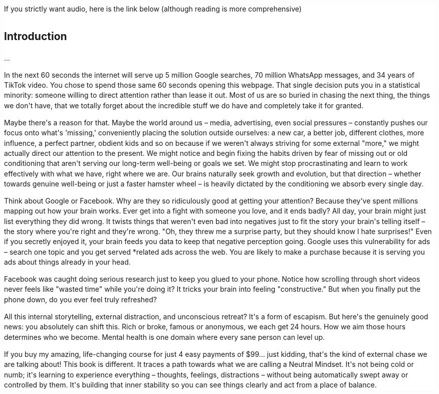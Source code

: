 If you strictly want audio, here is the link below (although reading is more comprehensive)

<iframe width="560" height="315" src="https://www.youtube.com/embed/KSek_LumkSw?si=2tBUVnoY9XwNd7dP" title="YouTube video player" frameborder="0" allow="accelerometer; autoplay; clipboard-write; encrypted-media; gyroscope; picture-in-picture; web-share" referrerpolicy="strict-origin-when-cross-origin" allowfullscreen></iframe>

## Introduction
...


In the next 60 seconds the internet will serve up 5 million Google searches, 70 million WhatsApp messages, and 34 years of TikTok video. You chose to spend those same 60 seconds opening this webpage. That single decision puts you in a statistical minority: someone willing to direct attention rather than lease it out. Most of us are so buried in chasing the next thing, the things we don't have, that we totally forget about the incredible stuff we do have and completely take it for granted.

Maybe there's a reason for that. Maybe the world around us – media, advertising, even social pressures – constantly pushes our focus onto what's 'missing,' conveniently placing the solution outside ourselves: a new car, a better job, different clothes, more influence, a perfect partner, obdient kids and so on because if we weren't always striving for some external "more," we might actually direct our attention to the present. We might notice and begin fixing the habits driven by fear of missing out or old conditioning that aren't serving our long-term well-being or goals we set. We might stop procrastinating and learn to work effectively with what we have, right where we are. Our brains naturally seek growth and evolution, but that direction – whether towards genuine well-being or just a faster hamster wheel – is heavily dictated by the conditioning we absorb every single day.

Think about Google or Facebook. Why are they so ridiculously good at getting your attention? Because they've spent millions mapping out how your brain works. Ever get into a fight with someone you love, and it ends badly? All day, your brain might just list everything they did wrong. It twists things that weren't even bad into negatives just to fit the story your brain's telling itself – the story where you're right and they're wrong. "Oh, they threw me a surprise party, but they should know I hate surprises!" Even if you secretly enjoyed it, your brain feeds you data to keep that negative perception going. Google uses this vulnerability for ads – search one topic and you get served *related ads across the web. You are likely to make a purchase because it is serving you ads about things already in your head.

Facebook was caught doing serious research just to keep you glued to your phone. Notice how scrolling through short videos never feels like "wasted time" while you're doing it? It tricks your brain into feeling "constructive." But when you finally put the phone down, do you ever feel truly refreshed?

All this internal storytelling, external distraction, and unconscious retreat? It's a form of escapism.
But here's the genuinely good news: you absolutely can shift this. Rich or broke, famous or anonymous, we each get 24 hours. How we aim those hours determines who we become. Mental health is one domain where every sane person can level up.

If you buy my amazing, life-changing course for just 4 easy payments of $99... just kidding, that's the kind of external chase we are talking about!
This book is different. It traces a path towards what we are calling a Neutral Mindset. It's not being cold or numb; it's learning to experience everything – thoughts, feelings, distractions – without being automatically swept away or controlled by them. It's building that inner stability so you can see things clearly and act from a place of balance.
